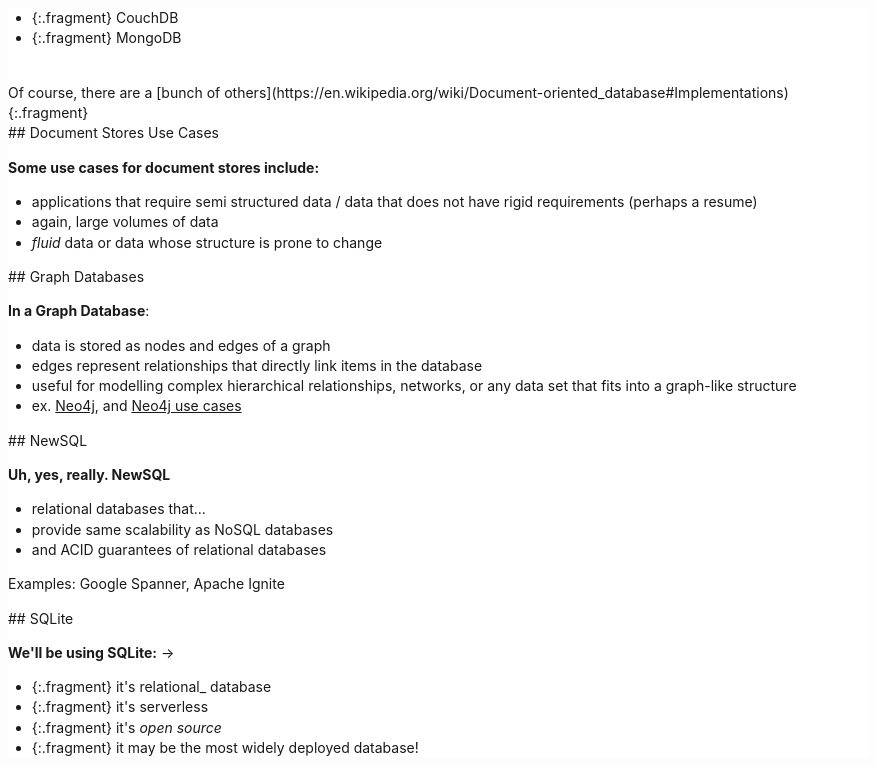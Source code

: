 * {:.fragment} CouchDB
* {:.fragment} MongoDB

<br>
Of course, there are a [bunch of others](https://en.wikipedia.org/wiki/Document-oriented_database#Implementations)
{:.fragment}



</section>
<section markdown="block">
## Document Stores Use Cases

__Some use cases for document stores include:__

* applications that require semi structured data / data that does not have rigid requirements (perhaps a resume)
* again, large volumes of data
* _fluid_ data or data whose structure is prone to change

</section>

<section markdown="block">
## Graph Databases

__In a <span class="hl">Graph Database</span>__:

* data is stored as nodes and edges of a graph
* edges represent relationships that directly link items in the database
* useful for modelling complex hierarchical relationships, networks, or any data set that fits into a graph-like structure
* ex. [Neo4j](https://en.wikipedia.org/wiki/Neo4j), and [Neo4j use cases](https://neo4j.com/use-cases/)
</section>

<section markdown="block">
## NewSQL

__Uh, yes, really. NewSQL__

* relational databases that...
* provide same scalability as NoSQL databases
* and ACID guarantees of relational databases

Examples: Google Spanner, Apache Ignite
</section>

<section markdown="block">
## SQLite

__We'll be using SQLite:__ &rarr;

* {:.fragment} it's relational_ database
* {:.fragment} it's serverless
* {:.fragment} it's _open source_ 
* {:.fragment} it may be the most widely deployed database!
